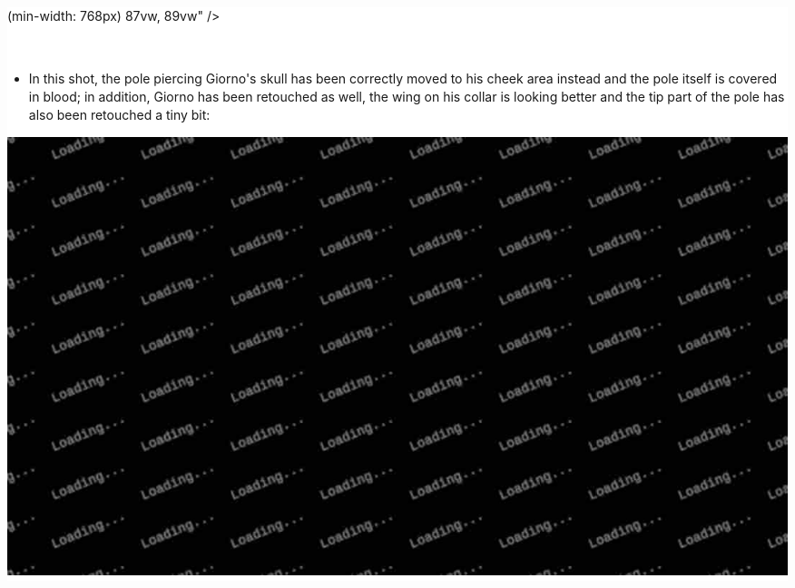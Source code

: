  (min-width: 768px) 87vw,
 89vw" />
</div>

<br>

- In this shot, the pole piercing Giorno's skull has been correctly moved to his cheek area instead and the pole itself is covered in blood; in addition, Giorno has been retouched as well, the wing on his collar is looking better and the tip part of the pole has also been retouched a tiny bit:

<div id="container1" class="twentytwenty-container">
 <img width="100%" height="100%" class="lazyload" src="./../images/loading.jpg"
 data-src="./../images/VA35/tv-17247-1090px.jpg"
 data-srcset="./../images/VA35/tv-17247-512px.jpg 512w,
 ./../images/VA35/tv-17247-768px.jpg 768w,
 ./../images/VA35/tv-17247-1090px.jpg 1090w"
 sizes="(min-width: 1218px) 1090px,
 (min-width: 768px) 87vw,
 89vw" />